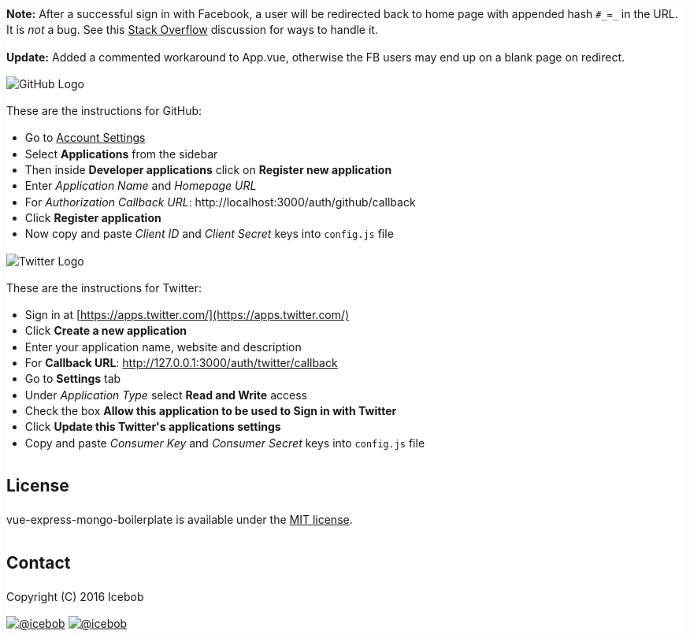 **Note:** After a successful sign in with Facebook, a user will be redirected back to home page with appended hash `#_=_` in the URL. It is _not_ a bug. See this [Stack Overflow](https://stackoverflow.com/questions/7131909/facebook-callback-appends-to-return-url) discussion for ways to handle it.

**Update:** Added a commented workaround to App.vue, otherwise the FB users may end up on a blank page on redirect.

![GitHub Logo](https://upload.wikimedia.org/wikipedia/commons/thumb/2/24/GitHub_logo_2013_padded.svg/128px-GitHub_logo_2013_padded.svg.png)

These are the instructions for GitHub:

-   Go to [Account Settings](https://github.com/settings/profile)
-   Select **Applications** from the sidebar
-   Then inside **Developer applications** click on **Register new application**
-   Enter _Application Name_ and _Homepage URL_
-   For _Authorization Callback URL_: http://localhost:3000/auth/github/callback
-   Click **Register application**
-   Now copy and paste _Client ID_ and _Client Secret_ keys into `config.js` file

![Twitter Logo](https://upload.wikimedia.org/wikipedia/en/thumb/9/9f/Twitter_bird_logo_2012.svg/64px-Twitter_bird_logo_2012.svg.png)

These are the instructions for Twitter:

-   Sign in at [https://apps.twitter.com/](https://apps.twitter.com/)
-   Click **Create a new application**
-   Enter your application name, website and description
-   For **Callback URL**: http://127.0.0.1:3000/auth/twitter/callback
-   Go to **Settings** tab
-   Under _Application Type_ select **Read and Write** access
-   Check the box **Allow this application to be used to Sign in with Twitter**
-   Click **Update this Twitter's applications settings**
-   Copy and paste _Consumer Key_ and _Consumer Secret_ keys into `config.js` file

## License

vue-express-mongo-boilerplate is available under the [MIT license](https://tldrlegal.com/license/mit-license).

## Contact

Copyright (C) 2016 Icebob

[![@icebob](https://img.shields.io/badge/github-icebob-green.svg)](https://github.com/icebob) [![@icebob](https://img.shields.io/badge/twitter-Icebobcsi-blue.svg)](https://twitter.com/Icebobcsi)
